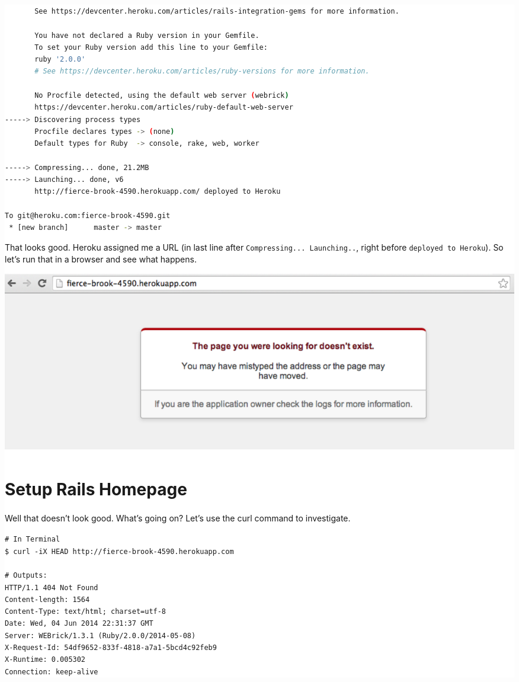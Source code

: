 ```sh
       See https://devcenter.heroku.com/articles/rails-integration-gems for more information.
       
       You have not declared a Ruby version in your Gemfile.
       To set your Ruby version add this line to your Gemfile:
       ruby '2.0.0'
       # See https://devcenter.heroku.com/articles/ruby-versions for more information.
       
       No Procfile detected, using the default web server (webrick)
       https://devcenter.heroku.com/articles/ruby-default-web-server
-----> Discovering process types
       Procfile declares types -> (none)
       Default types for Ruby  -> console, rake, web, worker

-----> Compressing... done, 21.2MB
-----> Launching... done, v6
       http://fierce-brook-4590.herokuapp.com/ deployed to Heroku

To git@heroku.com:fierce-brook-4590.git
 * [new branch]      master -> master
```

That looks good. Heroku assigned me a URL (in last line after `Compressing... Launching..`, right before `deployed to Heroku`). So let’s run that in a browser and see what happens.

![Page Not Found](./page_not_found_heroku.png)

# Setup Rails Homepage

Well that doesn’t look good. What’s going on? Let’s use the curl command to investigate.

```shell
# In Terminal
$ curl -iX HEAD http://fierce-brook-4590.herokuapp.com

# Outputs:
HTTP/1.1 404 Not Found 
Content-length: 1564
Content-Type: text/html; charset=utf-8
Date: Wed, 04 Jun 2014 22:31:37 GMT
Server: WEBrick/1.3.1 (Ruby/2.0.0/2014-05-08)
X-Request-Id: 54df9652-833f-4818-a7a1-5bcd4c92feb9
X-Runtime: 0.005302
Connection: keep-alive
```
